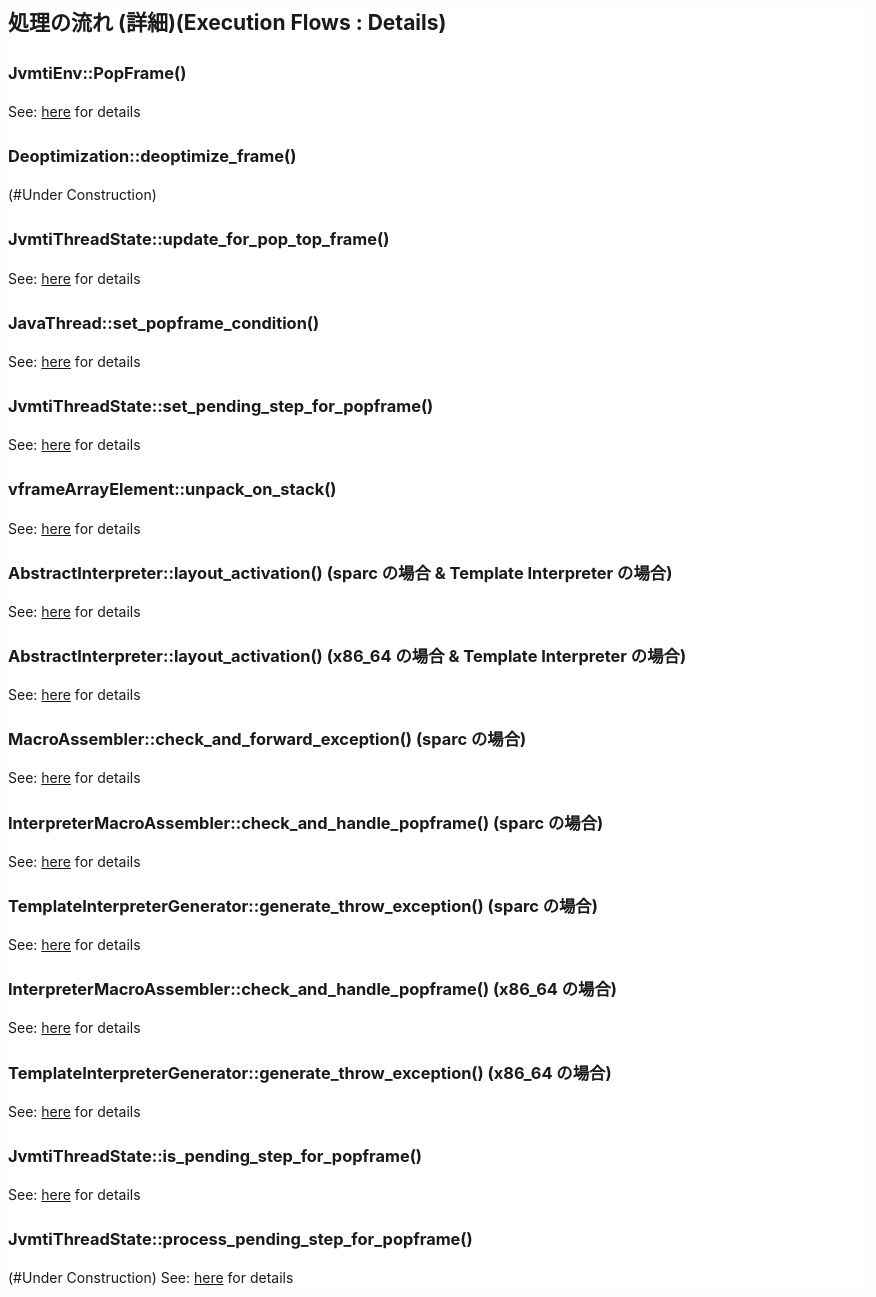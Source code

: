 
## 処理の流れ (詳細)(Execution Flows : Details)
### JvmtiEnv::PopFrame()
See: [here](no2935P5h.html) for details
### Deoptimization::deoptimize_frame()
(#Under Construction)

### JvmtiThreadState::update_for_pop_top_frame()
See: [here](no2935pNu.html) for details
### JavaThread::set_popframe_condition()
See: [here](no29352X0.html) for details
### JvmtiThreadState::set_pending_step_for_popframe()
See: [here](no2935ohD.html) for details

### vframeArrayElement::unpack_on_stack()
See: [here](no2935pbW.html) for details
### AbstractInterpreter::layout_activation() (sparc の場合 & Template Interpreter の場合)
See: [here](no29352lc.html) for details
### AbstractInterpreter::layout_activation() (x86_64 の場合 & Template Interpreter の場合)
See: [here](no2935Dwi.html) for details

### MacroAssembler::check_and_forward_exception() (sparc の場合)
See: [here](no3059H0a.html) for details
### InterpreterMacroAssembler::check_and_handle_popframe() (sparc の場合)
See: [here](no29351rJ.html) for details
### TemplateInterpreterGenerator::generate_throw_exception() (sparc の場合)
See: [here](no3059OxC.html) for details
### InterpreterMacroAssembler::check_and_handle_popframe() (x86_64 の場合)
See: [here](no2935C2P.html) for details
### TemplateInterpreterGenerator::generate_throw_exception() (x86_64 の場合)
See: [here](no3059b7I.html) for details

### JvmtiThreadState::is_pending_step_for_popframe()
See: [here](no2935Dpu.html) for details
### JvmtiThreadState::process_pending_step_for_popframe()
(#Under Construction)
See: [here](no2935Qz0.html) for details







